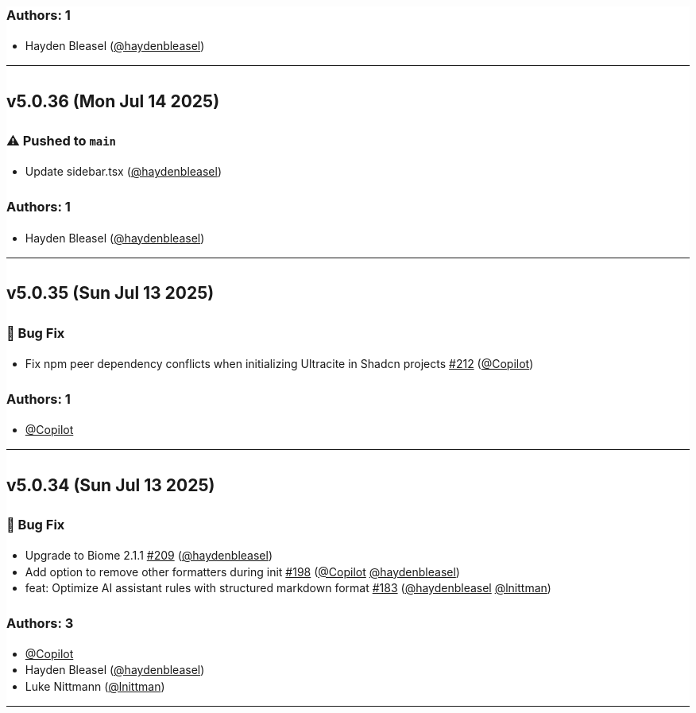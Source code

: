 ### Authors: 1

- Hayden Bleasel ([@haydenbleasel](https://github.com/haydenbleasel))

---

## v5.0.36 (Mon Jul 14 2025)

### ⚠️ Pushed to `main`

- Update sidebar.tsx ([@haydenbleasel](https://github.com/haydenbleasel))

### Authors: 1

- Hayden Bleasel ([@haydenbleasel](https://github.com/haydenbleasel))

---

## v5.0.35 (Sun Jul 13 2025)

### 🐛 Bug Fix

- Fix npm peer dependency conflicts when initializing Ultracite in Shadcn projects [#212](https://github.com/haydenbleasel/ultracite/pull/212) ([@Copilot](https://github.com/Copilot))

### Authors: 1

- [@Copilot](https://github.com/Copilot)

---

## v5.0.34 (Sun Jul 13 2025)

### 🐛 Bug Fix

- Upgrade to Biome 2.1.1 [#209](https://github.com/haydenbleasel/ultracite/pull/209) ([@haydenbleasel](https://github.com/haydenbleasel))
- Add option to remove other formatters during init [#198](https://github.com/haydenbleasel/ultracite/pull/198) ([@Copilot](https://github.com/Copilot) [@haydenbleasel](https://github.com/haydenbleasel))
- feat: Optimize AI assistant rules with structured markdown format [#183](https://github.com/haydenbleasel/ultracite/pull/183) ([@haydenbleasel](https://github.com/haydenbleasel) [@lnittman](https://github.com/lnittman))

### Authors: 3

- [@Copilot](https://github.com/Copilot)
- Hayden Bleasel ([@haydenbleasel](https://github.com/haydenbleasel))
- Luke Nittmann ([@lnittman](https://github.com/lnittman))

---
